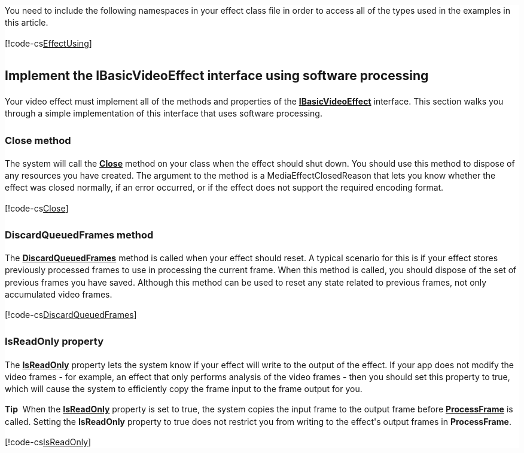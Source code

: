 
You need to include the following namespaces in your effect class file in order to access all of the types used in the examples in this article.

[!code-cs[EffectUsing](./code/VideoEffect_Win10/cs/VideoEffectComponent/ExampleVideoEffect.cs#SnippetEffectUsing)]


## Implement the IBasicVideoEffect interface using software processing


Your video effect must implement all of the methods and properties of the [**IBasicVideoEffect**](https://msdn.microsoft.com/library/windows/apps/dn764788) interface. This section walks you through a simple implementation of this interface that uses software processing.

### Close method

The system will call the [**Close**](https://msdn.microsoft.com/library/windows/apps/dn764789) method on your class when the effect should shut down. You should use this method to dispose of any resources you have created. The argument to the method is a MediaEffectClosedReason that lets you know whether the effect was closed normally, if an error occurred, or if the effect does not support the required encoding format.

[!code-cs[Close](./code/VideoEffect_Win10/cs/VideoEffectComponent/ExampleVideoEffect.cs#SnippetClose)]


### DiscardQueuedFrames method

The [**DiscardQueuedFrames**](https://msdn.microsoft.com/library/windows/apps/dn764790) method is called when your effect should reset. A typical scenario for this is if your effect stores previously processed frames to use in processing the current frame. When this method is called, you should dispose of the set of previous frames you have saved. Although this method can be used to reset any state related to previous frames, not only accumulated video frames.


[!code-cs[DiscardQueuedFrames](./code/VideoEffect_Win10/cs/VideoEffectComponent/ExampleVideoEffect.cs#SnippetDiscardQueuedFrames)]



### IsReadOnly property

The [**IsReadOnly**](https://msdn.microsoft.com/library/windows/apps/dn764792) property lets the system know if your effect will write to the output of the effect. If your app does not modify the video frames - for example, an effect that only performs analysis of the video frames - then you should set this property to true, which will cause the system to efficiently copy the frame input to the frame output for you.

**Tip**  When the [**IsReadOnly**](https://msdn.microsoft.com/library/windows/apps/dn764792) property is set to true, the system copies the input frame to the output frame before [**ProcessFrame**](https://msdn.microsoft.com/library/windows/apps/dn764794) is called. Setting the **IsReadOnly** property to true does not restrict you from writing to the effect's output frames in **ProcessFrame**.

[!code-cs[IsReadOnly](./code/VideoEffect_Win10/cs/VideoEffectComponent/ExampleVideoEffect.cs#SnippetIsReadOnly)] 
